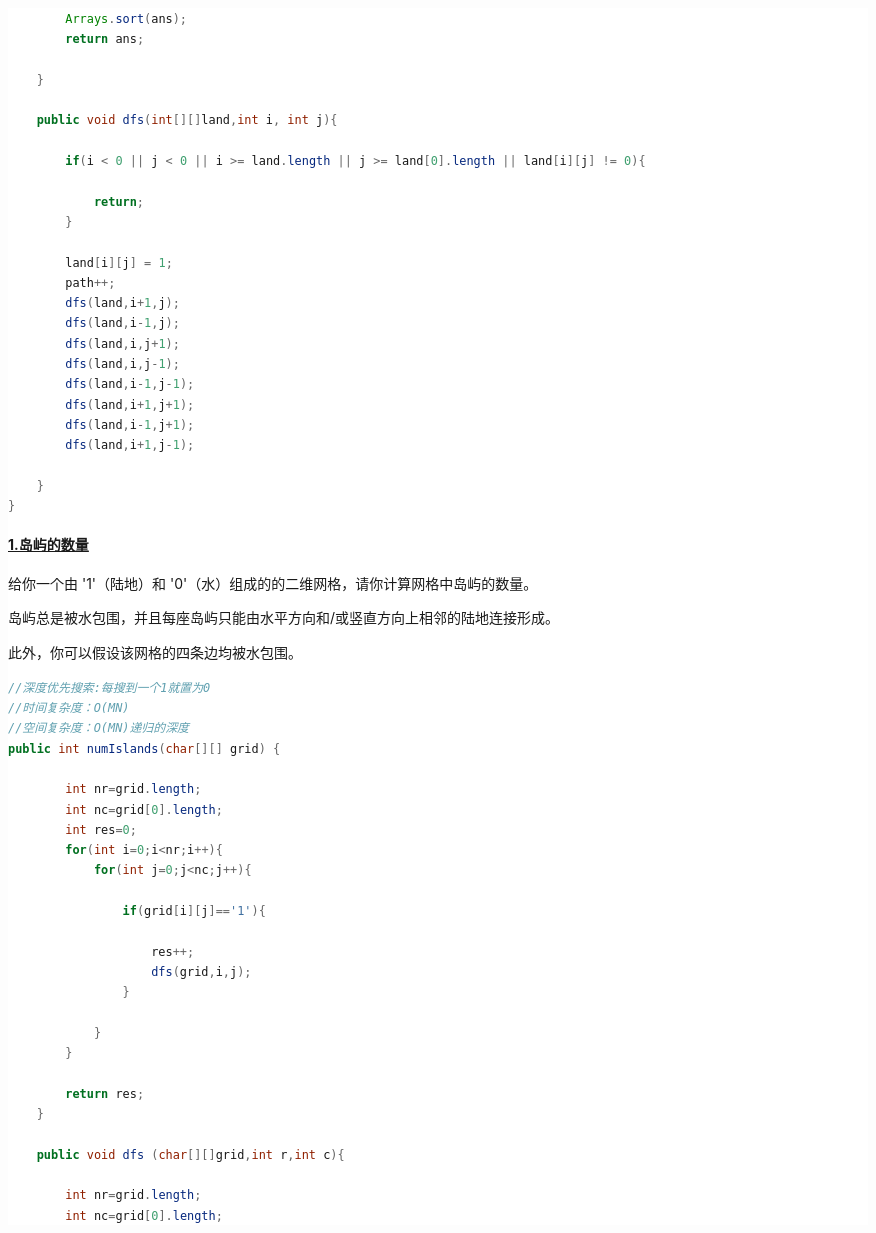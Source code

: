 ```java
        Arrays.sort(ans);
        return ans;

    }

    public void dfs(int[][]land,int i, int j){

        if(i < 0 || j < 0 || i >= land.length || j >= land[0].length || land[i][j] != 0){

            return;
        }

        land[i][j] = 1;
        path++;
        dfs(land,i+1,j);
        dfs(land,i-1,j);
        dfs(land,i,j+1);
        dfs(land,i,j-1);
        dfs(land,i-1,j-1);
        dfs(land,i+1,j+1);
        dfs(land,i-1,j+1);
        dfs(land,i+1,j-1);

    }
}
```

#### [1.岛屿的数量](https://leetcode-cn.com/problems/number-of-islands/)

给你一个由 '1'（陆地）和 '0'（水）组成的的二维网格，请你计算网格中岛屿的数量。

岛屿总是被水包围，并且每座岛屿只能由水平方向和/或竖直方向上相邻的陆地连接形成。

此外，你可以假设该网格的四条边均被水包围。

```java
//深度优先搜索:每搜到一个1就置为0
//时间复杂度：O(MN)
//空间复杂度：O(MN)递归的深度
public int numIslands(char[][] grid) {

        int nr=grid.length;
        int nc=grid[0].length;
        int res=0;
        for(int i=0;i<nr;i++){
            for(int j=0;j<nc;j++){

                if(grid[i][j]=='1'){

                    res++;
                    dfs(grid,i,j);
                }

            }
        }

        return res;
    }

    public void dfs (char[][]grid,int r,int c){

        int nr=grid.length;
        int nc=grid[0].length;

```